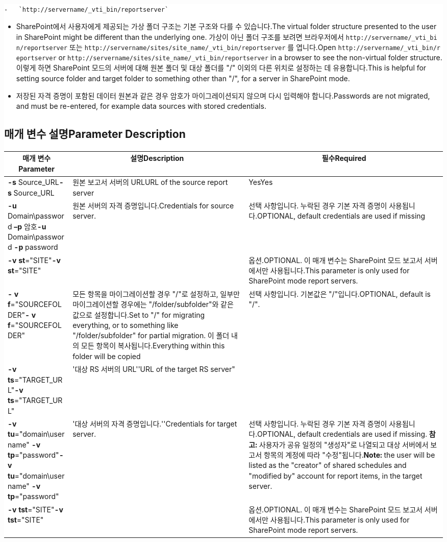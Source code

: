     -   `http://servername/_vti_bin/reportserver`  
  
-   <span data-ttu-id="10961-300">SharePoint에서 사용자에게 제공되는 가상 폴더 구조는 기본 구조와 다를 수 있습니다.</span><span class="sxs-lookup"><span data-stu-id="10961-300">The virtual folder structure presented to the user in SharePoint might be different than the underlying one.</span></span> <span data-ttu-id="10961-301">가상이 아닌 폴더 구조를 보려면 브라우저에서 `http://servername/_vti_bin/reportserver` 또는 `http://servername/sites/site_name/_vti_bin/reportserver` 를 엽니다.</span><span class="sxs-lookup"><span data-stu-id="10961-301">Open `http://servername/_vti_bin/reportserver` or `http://servername/sites/site_name/_vti_bin/reportserver` in a browser to see the non-virtual folder structure.</span></span> <span data-ttu-id="10961-302">이렇게 하면 SharePoint 모드의 서버에 대해 원본 폴더 및 대상 폴더를 "/" 이외의 다른 위치로 설정하는 데 유용합니다.</span><span class="sxs-lookup"><span data-stu-id="10961-302">This is helpful for setting source folder and target folder to something other than "/", for a server in SharePoint mode.</span></span>  
  
-   <span data-ttu-id="10961-303">저장된 자격 증명이 포함된 데이터 원본과 같은 경우 암호가 마이그레이션되지 않으며 다시 입력해야 합니다.</span><span class="sxs-lookup"><span data-stu-id="10961-303">Passwords are not migrated, and must be re-entered, for example data sources with stored credentials.</span></span>  
  
##  <a name="parameter-description"></a><a name="bkmk_parameter_description"></a><span data-ttu-id="10961-304">매개 변수 설명</span><span class="sxs-lookup"><span data-stu-id="10961-304">Parameter Description</span></span>  
  
|<span data-ttu-id="10961-305">매개 변수</span><span class="sxs-lookup"><span data-stu-id="10961-305">Parameter</span></span>|<span data-ttu-id="10961-306">설명</span><span class="sxs-lookup"><span data-stu-id="10961-306">Description</span></span>|<span data-ttu-id="10961-307">필수</span><span class="sxs-lookup"><span data-stu-id="10961-307">Required</span></span>|  
|---------------|-----------------|--------------|  
|<span data-ttu-id="10961-308">**-s** Source_URL</span><span class="sxs-lookup"><span data-stu-id="10961-308">**-s** Source_URL</span></span>|<span data-ttu-id="10961-309">원본 보고서 서버의 URL</span><span class="sxs-lookup"><span data-stu-id="10961-309">URL of the source report server</span></span>|<span data-ttu-id="10961-310">Yes</span><span class="sxs-lookup"><span data-stu-id="10961-310">Yes</span></span>|  
|<span data-ttu-id="10961-311">**-u** Domain\password **–p** 암호</span><span class="sxs-lookup"><span data-stu-id="10961-311">**-u** Domain\password **-p** password</span></span>|<span data-ttu-id="10961-312">원본 서버의 자격 증명입니다.</span><span class="sxs-lookup"><span data-stu-id="10961-312">Credentials for source server.</span></span>|<span data-ttu-id="10961-313">선택 사항입니다. 누락된 경우 기본 자격 증명이 사용됩니다.</span><span class="sxs-lookup"><span data-stu-id="10961-313">OPTIONAL, default credentials are used if missing</span></span>|  
|<span data-ttu-id="10961-314">**-v st**="SITE"</span><span class="sxs-lookup"><span data-stu-id="10961-314">**-v st**="SITE"</span></span>||<span data-ttu-id="10961-315">옵션.</span><span class="sxs-lookup"><span data-stu-id="10961-315">OPTIONAL.</span></span> <span data-ttu-id="10961-316">이 매개 변수는 SharePoint 모드 보고서 서버에서만 사용됩니다.</span><span class="sxs-lookup"><span data-stu-id="10961-316">This parameter is only used for SharePoint mode report servers.</span></span>|  
|<span data-ttu-id="10961-317">**- v f**="SOURCEFOLDER"</span><span class="sxs-lookup"><span data-stu-id="10961-317">**- v f**="SOURCEFOLDER"</span></span>|<span data-ttu-id="10961-318">모든 항목을 마이그레이션할 경우 "/"로 설정하고, 일부만 마이그레이션할 경우에는 "/folder/subfolder"와 같은 값으로 설정합니다.</span><span class="sxs-lookup"><span data-stu-id="10961-318">Set to "/" for migrating everything, or to something like "/folder/subfolder" for partial migration.</span></span> <span data-ttu-id="10961-319">이 폴더 내의 모든 항목이 복사됩니다.</span><span class="sxs-lookup"><span data-stu-id="10961-319">Everything within this folder will be copied</span></span>|<span data-ttu-id="10961-320">선택 사항입니다. 기본값은 "/"입니다.</span><span class="sxs-lookup"><span data-stu-id="10961-320">OPTIONAL, default is "/".</span></span>|  
|<span data-ttu-id="10961-321">**-v ts**="TARGET_URL"</span><span class="sxs-lookup"><span data-stu-id="10961-321">**-v ts**="TARGET_URL"</span></span>|<span data-ttu-id="10961-322">'대상 RS 서버의 URL'</span><span class="sxs-lookup"><span data-stu-id="10961-322">'URL of the target RS server"</span></span>||  
|<span data-ttu-id="10961-323">**-v tu**="domain\username" **-v tp**="password"</span><span class="sxs-lookup"><span data-stu-id="10961-323">**-v tu**="domain\username" **-v tp**="password"</span></span>|<span data-ttu-id="10961-324">'대상 서버의 자격 증명입니다.'</span><span class="sxs-lookup"><span data-stu-id="10961-324">'Credentials for target server.</span></span>|<span data-ttu-id="10961-325">선택 사항입니다. 누락된 경우 기본 자격 증명이 사용됩니다.</span><span class="sxs-lookup"><span data-stu-id="10961-325">OPTIONAL, default credentials are used if missing.</span></span> <span data-ttu-id="10961-326">**참고:** 사용자가 공유 일정의 "생성자"로 나열되고 대상 서버에서 보고서 항목의 계정에 따라 "수정"됩니다.</span><span class="sxs-lookup"><span data-stu-id="10961-326">**Note:** the user will be listed as the "creator" of shared schedules and "modified by" account for report items, in the target server.</span></span>|  
|<span data-ttu-id="10961-327">**-v tst**="SITE"</span><span class="sxs-lookup"><span data-stu-id="10961-327">**-v tst**="SITE"</span></span>||<span data-ttu-id="10961-328">옵션.</span><span class="sxs-lookup"><span data-stu-id="10961-328">OPTIONAL.</span></span> <span data-ttu-id="10961-329">이 매개 변수는 SharePoint 모드 보고서 서버에서만 사용됩니다.</span><span class="sxs-lookup"><span data-stu-id="10961-329">This parameter is only used for SharePoint mode report servers.</span></span>|  
